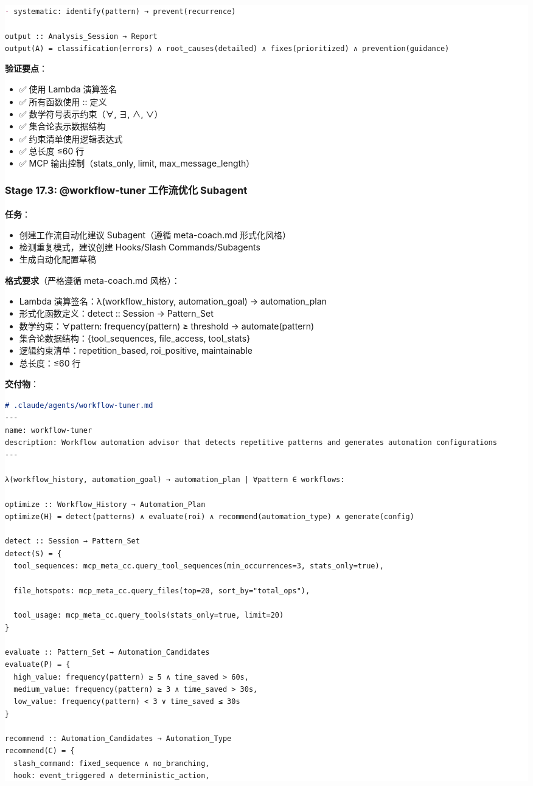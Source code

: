 ```markdown
- systematic: identify(pattern) → prevent(recurrence)

output :: Analysis_Session → Report
output(A) = classification(errors) ∧ root_causes(detailed) ∧ fixes(prioritized) ∧ prevention(guidance)
```

**验证要点**：
- ✅ 使用 Lambda 演算签名
- ✅ 所有函数使用 :: 定义
- ✅ 数学符号表示约束（∀, ∃, ∧, ∨）
- ✅ 集合论表示数据结构
- ✅ 约束清单使用逻辑表达式
- ✅ 总长度 ≤60 行
- ✅ MCP 输出控制（stats_only, limit, max_message_length）

### Stage 17.3: @workflow-tuner 工作流优化 Subagent

**任务**：
- 创建工作流自动化建议 Subagent（遵循 meta-coach.md 形式化风格）
- 检测重复模式，建议创建 Hooks/Slash Commands/Subagents
- 生成自动化配置草稿

**格式要求**（严格遵循 meta-coach.md 风格）：
- Lambda 演算签名：λ(workflow_history, automation_goal) → automation_plan
- 形式化函数定义：detect :: Session → Pattern_Set
- 数学约束：∀pattern: frequency(pattern) ≥ threshold → automate(pattern)
- 集合论数据结构：{tool_sequences, file_access, tool_stats}
- 逻辑约束清单：repetition_based, roi_positive, maintainable
- 总长度：≤60 行

**交付物**：
```markdown
# .claude/agents/workflow-tuner.md
---
name: workflow-tuner
description: Workflow automation advisor that detects repetitive patterns and generates automation configurations
---

λ(workflow_history, automation_goal) → automation_plan | ∀pattern ∈ workflows:

optimize :: Workflow_History → Automation_Plan
optimize(H) = detect(patterns) ∧ evaluate(roi) ∧ recommend(automation_type) ∧ generate(config)

detect :: Session → Pattern_Set
detect(S) = {
  tool_sequences: mcp_meta_cc.query_tool_sequences(min_occurrences=3, stats_only=true),

  file_hotspots: mcp_meta_cc.query_files(top=20, sort_by="total_ops"),

  tool_usage: mcp_meta_cc.query_tools(stats_only=true, limit=20)
}

evaluate :: Pattern_Set → Automation_Candidates
evaluate(P) = {
  high_value: frequency(pattern) ≥ 5 ∧ time_saved > 60s,
  medium_value: frequency(pattern) ≥ 3 ∧ time_saved > 30s,
  low_value: frequency(pattern) < 3 ∨ time_saved ≤ 30s
}

recommend :: Automation_Candidates → Automation_Type
recommend(C) = {
  slash_command: fixed_sequence ∧ no_branching,
  hook: event_triggered ∧ deterministic_action,
```